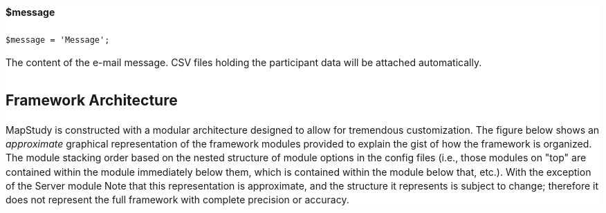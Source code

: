 #### $message

	$message = 'Message';

The content of the e-mail message. CSV files holding the participant data will be attached automatically.



## Framework Architecture

MapStudy is constructed with a modular architecture designed to allow for tremendous customization. The figure below shows an *approximate* graphical representation of the framework modules provided to explain the gist of how the framework is organized. The module stacking order based on the nested structure of module options in the config files (i.e., those modules on "top" are contained within the module immediately below them, which is contained within the module below that, etc.). With the exception of the Server module Note that this representation is approximate, and the structure it represents is subject to change; therefore it does not represent the full framework with complete precision or accuracy.
